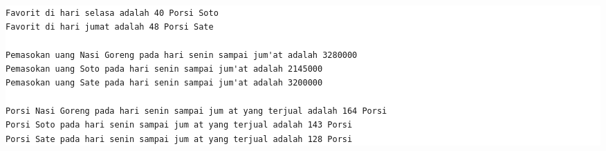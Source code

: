     Favorit di hari selasa adalah 40 Porsi Soto
    Favorit di hari jumat adalah 48 Porsi Sate
    
    Pemasokan uang Nasi Goreng pada hari senin sampai jum'at adalah 3280000
    Pemasokan uang Soto pada hari senin sampai jum'at adalah 2145000
    Pemasokan uang Sate pada hari senin sampai jum'at adalah 3200000
    
    Porsi Nasi Goreng pada hari senin sampai jum at yang terjual adalah 164 Porsi
    Porsi Soto pada hari senin sampai jum at yang terjual adalah 143 Porsi
    Porsi Sate pada hari senin sampai jum at yang terjual adalah 128 Porsi

